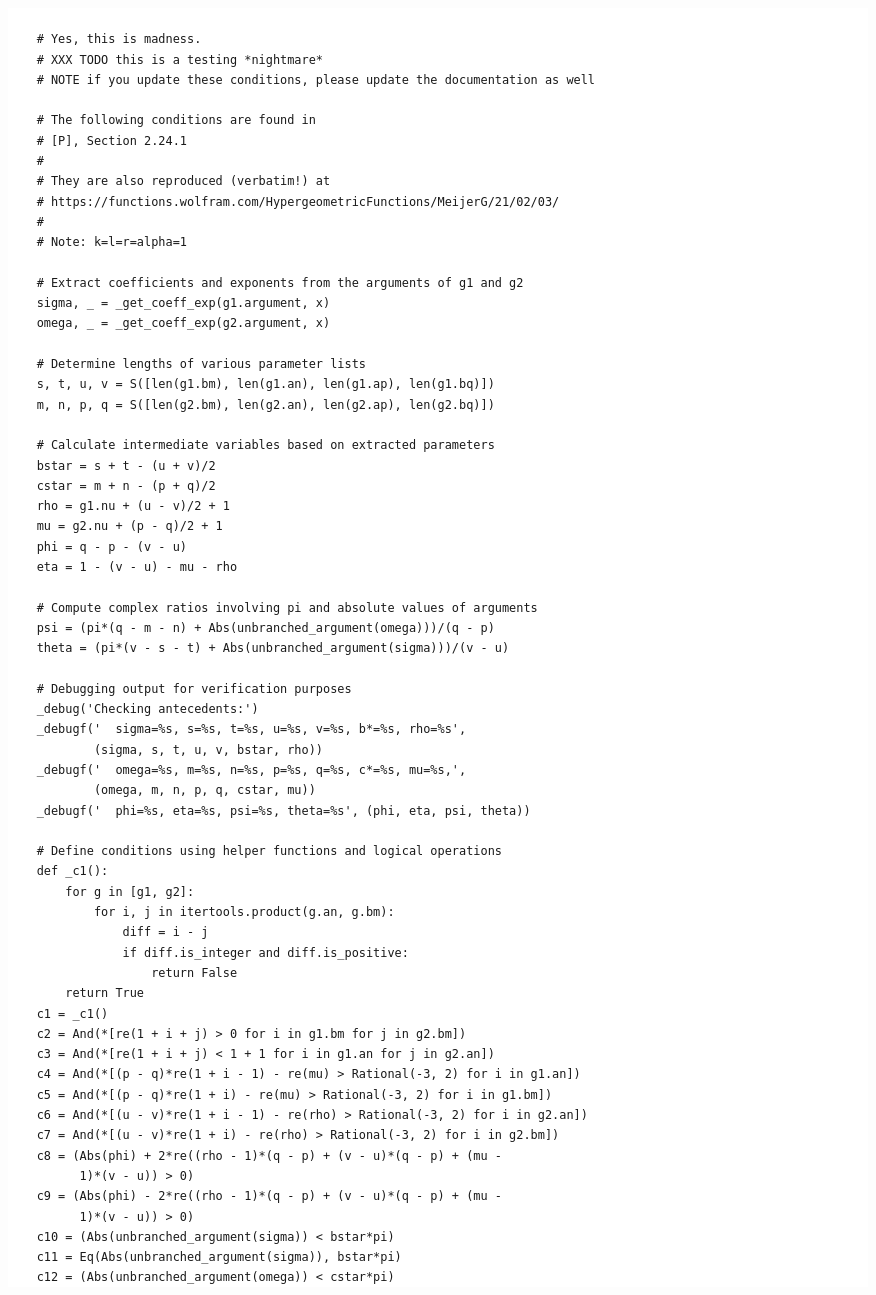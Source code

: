 ```
    
    # Yes, this is madness.
    # XXX TODO this is a testing *nightmare*
    # NOTE if you update these conditions, please update the documentation as well
    
    # The following conditions are found in
    # [P], Section 2.24.1
    #
    # They are also reproduced (verbatim!) at
    # https://functions.wolfram.com/HypergeometricFunctions/MeijerG/21/02/03/
    #
    # Note: k=l=r=alpha=1
    
    # Extract coefficients and exponents from the arguments of g1 and g2
    sigma, _ = _get_coeff_exp(g1.argument, x)
    omega, _ = _get_coeff_exp(g2.argument, x)
    
    # Determine lengths of various parameter lists
    s, t, u, v = S([len(g1.bm), len(g1.an), len(g1.ap), len(g1.bq)])
    m, n, p, q = S([len(g2.bm), len(g2.an), len(g2.ap), len(g2.bq)])
    
    # Calculate intermediate variables based on extracted parameters
    bstar = s + t - (u + v)/2
    cstar = m + n - (p + q)/2
    rho = g1.nu + (u - v)/2 + 1
    mu = g2.nu + (p - q)/2 + 1
    phi = q - p - (v - u)
    eta = 1 - (v - u) - mu - rho
    
    # Compute complex ratios involving pi and absolute values of arguments
    psi = (pi*(q - m - n) + Abs(unbranched_argument(omega)))/(q - p)
    theta = (pi*(v - s - t) + Abs(unbranched_argument(sigma)))/(v - u)
    
    # Debugging output for verification purposes
    _debug('Checking antecedents:')
    _debugf('  sigma=%s, s=%s, t=%s, u=%s, v=%s, b*=%s, rho=%s',
            (sigma, s, t, u, v, bstar, rho))
    _debugf('  omega=%s, m=%s, n=%s, p=%s, q=%s, c*=%s, mu=%s,',
            (omega, m, n, p, q, cstar, mu))
    _debugf('  phi=%s, eta=%s, psi=%s, theta=%s', (phi, eta, psi, theta))
    
    # Define conditions using helper functions and logical operations
    def _c1():
        for g in [g1, g2]:
            for i, j in itertools.product(g.an, g.bm):
                diff = i - j
                if diff.is_integer and diff.is_positive:
                    return False
        return True
    c1 = _c1()
    c2 = And(*[re(1 + i + j) > 0 for i in g1.bm for j in g2.bm])
    c3 = And(*[re(1 + i + j) < 1 + 1 for i in g1.an for j in g2.an])
    c4 = And(*[(p - q)*re(1 + i - 1) - re(mu) > Rational(-3, 2) for i in g1.an])
    c5 = And(*[(p - q)*re(1 + i) - re(mu) > Rational(-3, 2) for i in g1.bm])
    c6 = And(*[(u - v)*re(1 + i - 1) - re(rho) > Rational(-3, 2) for i in g2.an])
    c7 = And(*[(u - v)*re(1 + i) - re(rho) > Rational(-3, 2) for i in g2.bm])
    c8 = (Abs(phi) + 2*re((rho - 1)*(q - p) + (v - u)*(q - p) + (mu -
          1)*(v - u)) > 0)
    c9 = (Abs(phi) - 2*re((rho - 1)*(q - p) + (v - u)*(q - p) + (mu -
          1)*(v - u)) > 0)
    c10 = (Abs(unbranched_argument(sigma)) < bstar*pi)
    c11 = Eq(Abs(unbranched_argument(sigma)), bstar*pi)
    c12 = (Abs(unbranched_argument(omega)) < cstar*pi)
```